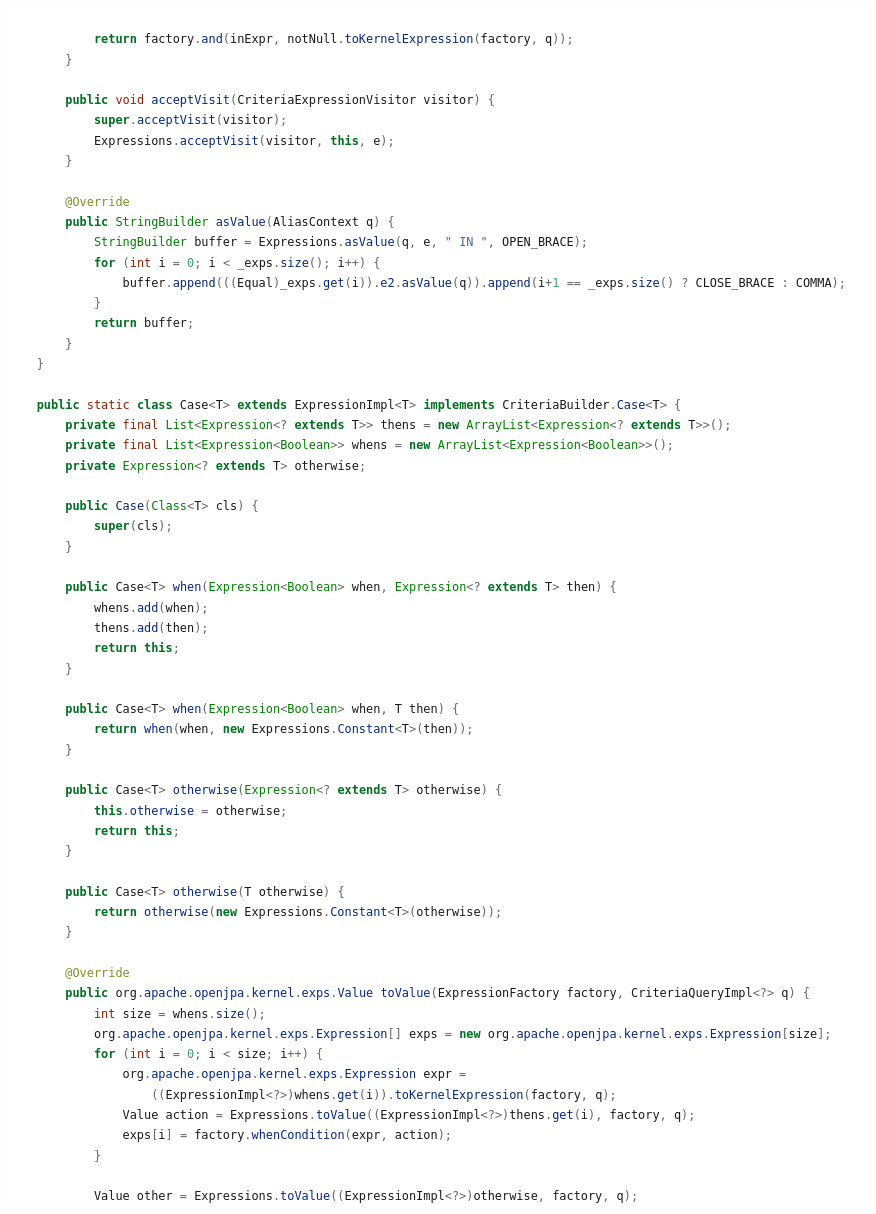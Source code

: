 ```java
            
            return factory.and(inExpr, notNull.toKernelExpression(factory, q));
        }
        
        public void acceptVisit(CriteriaExpressionVisitor visitor) {
            super.acceptVisit(visitor);
            Expressions.acceptVisit(visitor, this, e);
        }
        
        @Override
        public StringBuilder asValue(AliasContext q) {
            StringBuilder buffer = Expressions.asValue(q, e, " IN ", OPEN_BRACE);
            for (int i = 0; i < _exps.size(); i++) {
                buffer.append(((Equal)_exps.get(i)).e2.asValue(q)).append(i+1 == _exps.size() ? CLOSE_BRACE : COMMA);
            }
            return buffer;
        }        
    }
    
    public static class Case<T> extends ExpressionImpl<T> implements CriteriaBuilder.Case<T> {
        private final List<Expression<? extends T>> thens = new ArrayList<Expression<? extends T>>();
        private final List<Expression<Boolean>> whens = new ArrayList<Expression<Boolean>>();
        private Expression<? extends T> otherwise;

        public Case(Class<T> cls) {
            super(cls);
        }

        public Case<T> when(Expression<Boolean> when, Expression<? extends T> then) {
            whens.add(when);
            thens.add(then);
            return this;
        }

        public Case<T> when(Expression<Boolean> when, T then) {
            return when(when, new Expressions.Constant<T>(then));
        }

        public Case<T> otherwise(Expression<? extends T> otherwise) {
            this.otherwise = otherwise;
            return this;
        }

        public Case<T> otherwise(T otherwise) {
            return otherwise(new Expressions.Constant<T>(otherwise));
        }

        @Override
        public org.apache.openjpa.kernel.exps.Value toValue(ExpressionFactory factory, CriteriaQueryImpl<?> q) {
            int size = whens.size();
            org.apache.openjpa.kernel.exps.Expression[] exps = new org.apache.openjpa.kernel.exps.Expression[size];
            for (int i = 0; i < size; i++) {
                org.apache.openjpa.kernel.exps.Expression expr = 
                    ((ExpressionImpl<?>)whens.get(i)).toKernelExpression(factory, q);
                Value action = Expressions.toValue((ExpressionImpl<?>)thens.get(i), factory, q);
                exps[i] = factory.whenCondition(expr, action);
            }

            Value other = Expressions.toValue((ExpressionImpl<?>)otherwise, factory, q);
```
